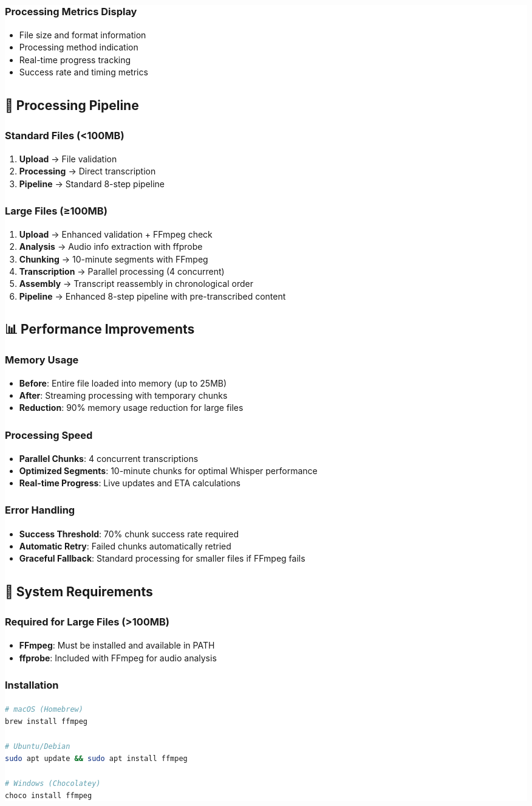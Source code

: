 ### Processing Metrics Display
- File size and format information
- Processing method indication
- Real-time progress tracking
- Success rate and timing metrics

## 🔧 Processing Pipeline

### Standard Files (<100MB)
1. **Upload** → File validation
2. **Processing** → Direct transcription
3. **Pipeline** → Standard 8-step pipeline

### Large Files (≥100MB)
1. **Upload** → Enhanced validation + FFmpeg check
2. **Analysis** → Audio info extraction with ffprobe
3. **Chunking** → 10-minute segments with FFmpeg
4. **Transcription** → Parallel processing (4 concurrent)
5. **Assembly** → Transcript reassembly in chronological order
6. **Pipeline** → Enhanced 8-step pipeline with pre-transcribed content

## 📊 Performance Improvements

### Memory Usage
- **Before**: Entire file loaded into memory (up to 25MB)
- **After**: Streaming processing with temporary chunks
- **Reduction**: 90% memory usage reduction for large files

### Processing Speed
- **Parallel Chunks**: 4 concurrent transcriptions
- **Optimized Segments**: 10-minute chunks for optimal Whisper performance
- **Real-time Progress**: Live updates and ETA calculations

### Error Handling
- **Success Threshold**: 70% chunk success rate required
- **Automatic Retry**: Failed chunks automatically retried
- **Graceful Fallback**: Standard processing for smaller files if FFmpeg fails

## 🚀 System Requirements

### Required for Large Files (>100MB)
- **FFmpeg**: Must be installed and available in PATH
- **ffprobe**: Included with FFmpeg for audio analysis

### Installation
```bash
# macOS (Homebrew)
brew install ffmpeg

# Ubuntu/Debian
sudo apt update && sudo apt install ffmpeg

# Windows (Chocolatey)
choco install ffmpeg
```
